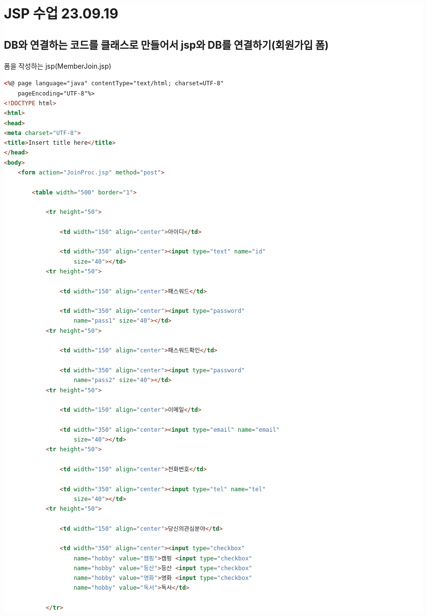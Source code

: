 # JSP 수업 23.09.19

## DB와 연결하는 코드를 클래스로 만들어서 jsp와 DB를 연결하기(회원가입 폼)

폼을 작성하는 jsp(MemberJoin.jsp)

```html
<%@ page language="java" contentType="text/html; charset=UTF-8"
	pageEncoding="UTF-8"%>
<!DOCTYPE html>
<html>
<head>
<meta charset="UTF-8">
<title>Insert title here</title>
</head>
<body>
	<form action="JoinProc.jsp" method="post">

		<table width="500" border="1">

			<tr height="50">

				<td width="150" align="center">아이디</td>

				<td width="350" align="center"><input type="text" name="id"
					size="40"></td>
			<tr height="50">

				<td width="150" align="center">패스워드</td>

				<td width="350" align="center"><input type="password"
					name="pass1" size="40"></td>
			<tr height="50">

				<td width="150" align="center">패스워드확인</td>

				<td width="350" align="center"><input type="password"
					name="pass2" size="40"></td>
			<tr height="50">

				<td width="150" align="center">이메일</td>

				<td width="350" align="center"><input type="email" name="email"
					size="40"></td>
			<tr height="50">

				<td width="150" align="center">전화번호</td>

				<td width="350" align="center"><input type="tel" name="tel"
					size="40"></td>
			<tr height="50">

				<td width="150" align="center">당신의관심분야</td>

				<td width="350" align="center"><input type="checkbox"
					name="hobby" value="캠핑">캠핑 <input type="checkbox"
					name="hobby" value="등산">등산 <input type="checkbox"
					name="hobby" value="영화">영화 <input type="checkbox"
					name="hobby" value="독서">독서</td>

			</tr>

```